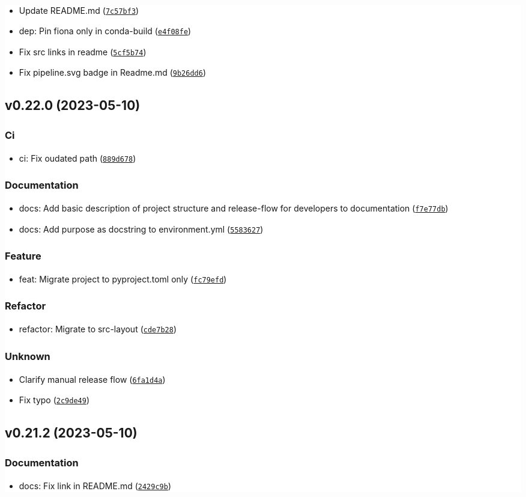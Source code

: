 * Update README.md ([`7c57bf3`](https://github.com/Sieboldianus/TagMaps/commit/7c57bf3fbea6d20ac46ba19607002ac1208d9f47))

* dep: Pin fiona only in conda-build ([`e4f08fe`](https://github.com/Sieboldianus/TagMaps/commit/e4f08fe94cbdbedf42819700806c8884aaf9f796))

* Fix src links in readme ([`5cf5b74`](https://github.com/Sieboldianus/TagMaps/commit/5cf5b742ad304b1ee54fe3e545f24cc6d574a787))

* Fix pipeline.svg badge in Readme.md ([`9b26dd6`](https://github.com/Sieboldianus/TagMaps/commit/9b26dd60571c3e2fe53eb1527f5aa04d18241853))


## v0.22.0 (2023-05-10)

### Ci

* ci: Fix oudated path ([`889d678`](https://github.com/Sieboldianus/TagMaps/commit/889d678cf81ef28af52bf8fa118df64d34f72690))

### Documentation

* docs: Add basic description of project structure and release-flow for developers to documentation ([`f7e77db`](https://github.com/Sieboldianus/TagMaps/commit/f7e77db0754a70d4e92dafdd3ec9f19c4024a394))

* docs: Add purpose as docstring to environment.yml ([`5583627`](https://github.com/Sieboldianus/TagMaps/commit/558362784de10c360d88ed0be10ca5939c29bc38))

### Feature

* feat: Migrate project to pyproject.toml only ([`fc79efd`](https://github.com/Sieboldianus/TagMaps/commit/fc79efd653c982dc0db20e8a7f64110c152c037d))

### Refactor

* refactor: Migrate to src-layout ([`cde7b28`](https://github.com/Sieboldianus/TagMaps/commit/cde7b2817d6af7a25cbf36719971350615ab13e5))

### Unknown

* Clarify manual release flow ([`6fa1d4a`](https://github.com/Sieboldianus/TagMaps/commit/6fa1d4a4e9208c7870b7e0fdf21ec99ef0724d17))

* Fix typo ([`2c9de49`](https://github.com/Sieboldianus/TagMaps/commit/2c9de491f825b472f4b2afe5ff18a557988c0e34))


## v0.21.2 (2023-05-10)

### Documentation

* docs: Fix link in README.md ([`2429c9b`](https://github.com/Sieboldianus/TagMaps/commit/2429c9bd98a80d91a6c89eb337436d61f880b439))
